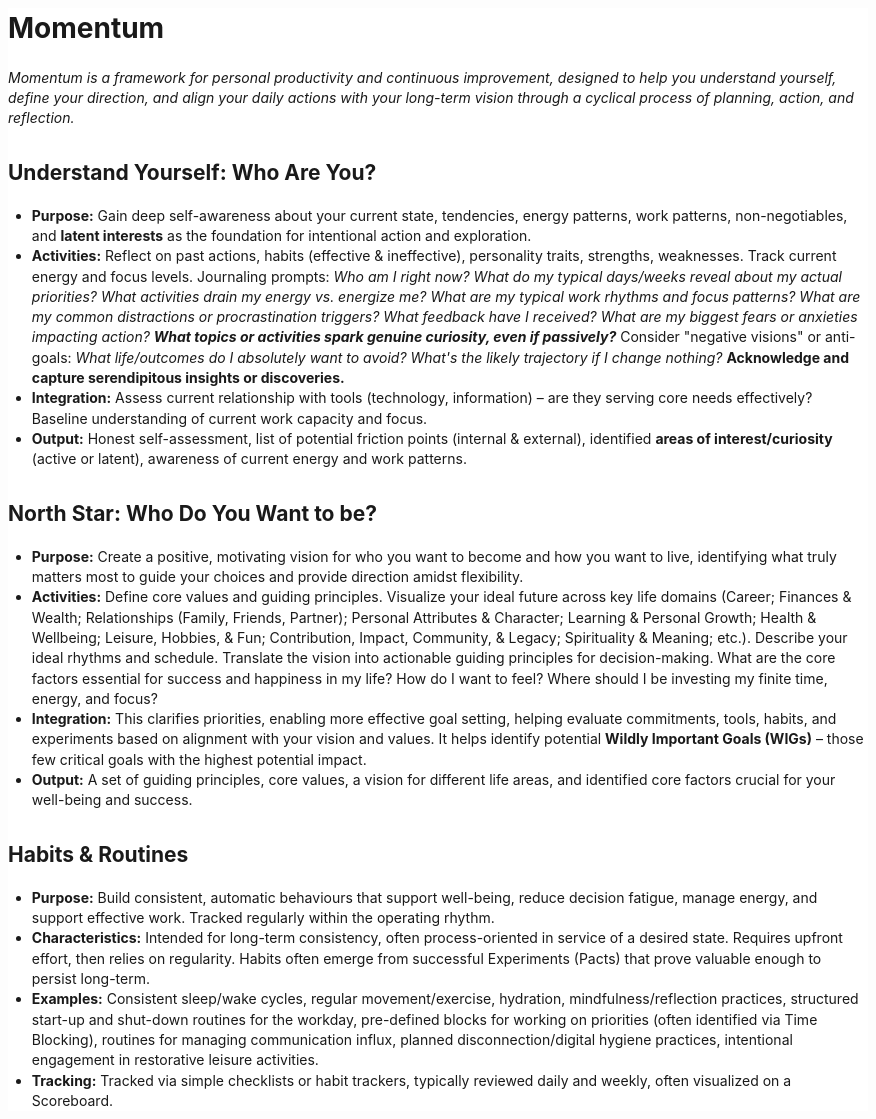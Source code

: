 # Momentum

*Momentum is a framework for personal productivity and continuous improvement, designed to help you understand yourself, define your direction, and align your daily actions with your long-term vision through a cyclical process of planning, action, and reflection.*

## Understand Yourself: Who Are You?

* **Purpose:** Gain deep self-awareness about your current state, tendencies, energy patterns, work patterns, non-negotiables, and **latent interests** as the foundation for intentional action and exploration.
* **Activities:** Reflect on past actions, habits (effective & ineffective), personality traits, strengths, weaknesses. Track current energy and focus levels. Journaling prompts: *Who am I right now? What do my typical days/weeks reveal about my actual priorities? What activities drain my energy vs. energize me? What are my typical work rhythms and focus patterns? What are my common distractions or procrastination triggers? What feedback have I received? What are my biggest fears or anxieties impacting action? **What topics or activities spark genuine curiosity, even if passively?*** Consider "negative visions" or anti-goals: *What life/outcomes do I absolutely want to avoid? What's the likely trajectory if I change nothing?* **Acknowledge and capture serendipitous insights or discoveries.**
* **Integration:** Assess current relationship with tools (technology, information) – are they serving core needs effectively? Baseline understanding of current work capacity and focus.
* **Output:** Honest self-assessment, list of potential friction points (internal & external), identified **areas of interest/curiosity** (active or latent), awareness of current energy and work patterns.

## North Star: Who Do You Want to be?

* **Purpose:** Create a positive, motivating vision for who you want to become and how you want to live, identifying what truly matters most to guide your choices and provide direction amidst flexibility.
* **Activities:** Define core values and guiding principles. Visualize your ideal future across key life domains (Career; Finances & Wealth; Relationships (Family, Friends, Partner); Personal Attributes & Character; Learning & Personal Growth; Health & Wellbeing; Leisure, Hobbies, & Fun; Contribution, Impact, Community, & Legacy; Spirituality & Meaning; etc.). Describe your ideal rhythms and schedule. Translate the vision into actionable guiding principles for decision-making. What are the core factors essential for success and happiness in my life? How do I want to feel? Where should I be investing my finite time, energy, and focus?
* **Integration:** This clarifies priorities, enabling more effective goal setting, helping evaluate commitments, tools, habits, and experiments based on alignment with your vision and values. It helps identify potential **Wildly Important Goals (WIGs)** – those few critical goals with the highest potential impact.
* **Output:** A set of guiding principles, core values, a vision for different life areas, and identified core factors crucial for your well-being and success.

## Habits & Routines

* **Purpose:** Build consistent, automatic behaviours that support well-being, reduce decision fatigue, manage energy, and support effective work. Tracked regularly within the operating rhythm.
* **Characteristics:** Intended for long-term consistency, often process-oriented in service of a desired state. Requires upfront effort, then relies on regularity. Habits often emerge from successful Experiments (Pacts) that prove valuable enough to persist long-term.
* **Examples:** Consistent sleep/wake cycles, regular movement/exercise, hydration, mindfulness/reflection practices, structured start-up and shut-down routines for the workday, pre-defined blocks for working on priorities (often identified via Time Blocking), routines for managing communication influx, planned disconnection/digital hygiene practices, intentional engagement in restorative leisure activities.
* **Tracking:** Tracked via simple checklists or habit trackers, typically reviewed daily and weekly, often visualized on a Scoreboard.
